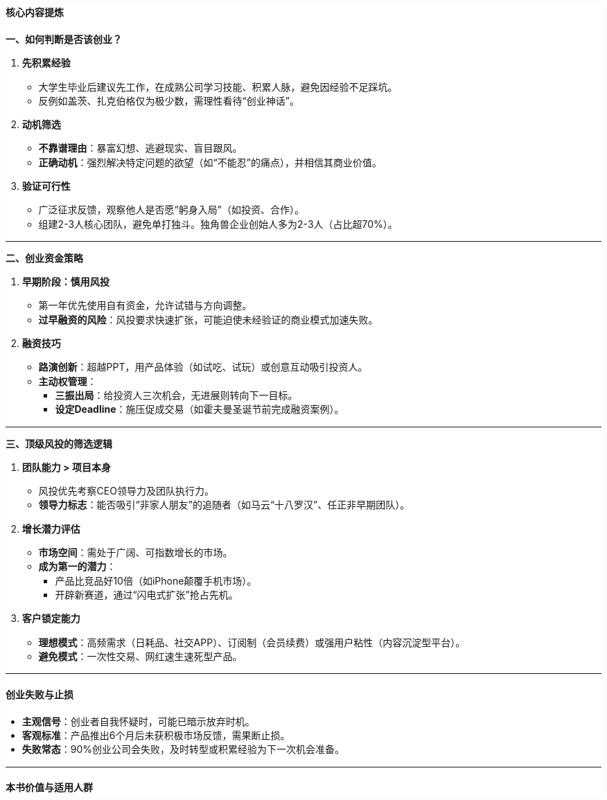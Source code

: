 
#### **核心内容提炼**

**一、如何判断是否该创业？**
1. **先积累经验**
   - 大学生毕业后建议先工作，在成熟公司学习技能、积累人脉，避免因经验不足踩坑。
   - 反例如盖茨、扎克伯格仅为极少数，需理性看待“创业神话”。

2. **动机筛选**
   - **不靠谱理由**：暴富幻想、逃避现实、盲目跟风。
   - **正确动机**：强烈解决特定问题的欲望（如“不能忍”的痛点），并相信其商业价值。

3. **验证可行性**
   - 广泛征求反馈，观察他人是否愿“躬身入局”（如投资、合作）。
   - 组建2-3人核心团队，避免单打独斗。独角兽企业创始人多为2-3人（占比超70%）。

---

**二、创业资金策略**
1. **早期阶段：慎用风投**
   - 第一年优先使用自有资金，允许试错与方向调整。
   - **过早融资的风险**：风投要求快速扩张，可能迫使未经验证的商业模式加速失败。

2. **融资技巧**
   - **路演创新**：超越PPT，用产品体验（如试吃、试玩）或创意互动吸引投资人。
   - **主动权管理**：
     - **三振出局**：给投资人三次机会，无进展则转向下一目标。
     - **设定Deadline**：施压促成交易（如霍夫曼圣诞节前完成融资案例）。

---

**三、顶级风投的筛选逻辑**
1. **团队能力 > 项目本身**
   - 风投优先考察CEO领导力及团队执行力。
   - **领导力标志**：能否吸引“非家人朋友”的追随者（如马云“十八罗汉”、任正非早期团队）。

2. **增长潜力评估**
   - **市场空间**：需处于广阔、可指数增长的市场。
   - **成为第一的潜力**：
     - 产品比竞品好10倍（如iPhone颠覆手机市场）。
     - 开辟新赛道，通过“闪电式扩张”抢占先机。

3. **客户锁定能力**
   - **理想模式**：高频需求（日耗品、社交APP）、订阅制（会员续费）或强用户粘性（内容沉淀型平台）。
   - **避免模式**：一次性交易、网红速生速死型产品。

---

#### **创业失败与止损**

- **主观信号**：创业者自我怀疑时，可能已暗示放弃时机。
- **客观标准**：产品推出6个月后未获积极市场反馈，需果断止损。
- **失败常态**：90%创业公司会失败，及时转型或积累经验为下一次机会准备。

---

#### **本书价值与适用人群**
